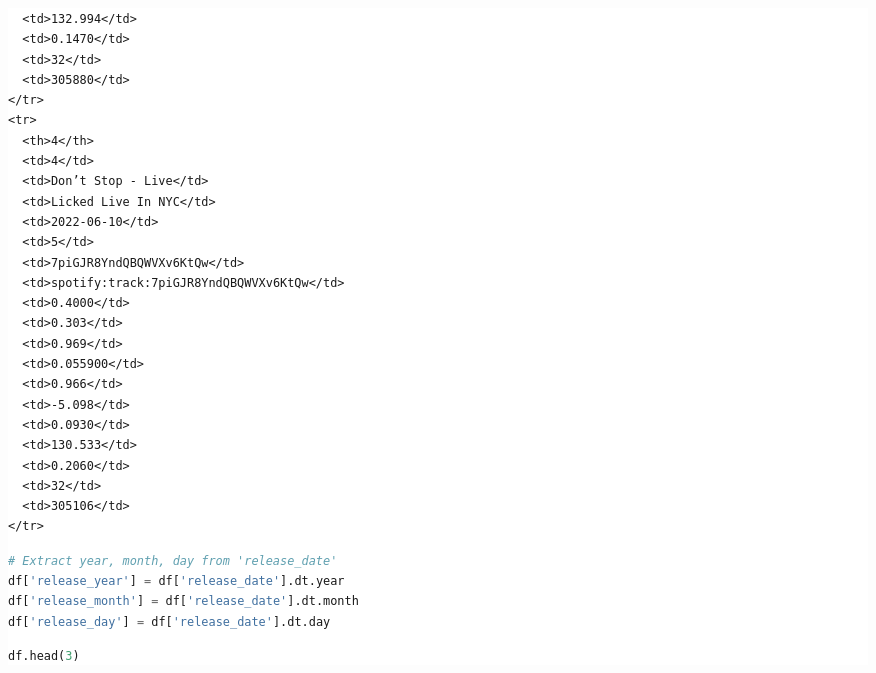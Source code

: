       <td>132.994</td>
      <td>0.1470</td>
      <td>32</td>
      <td>305880</td>
    </tr>
    <tr>
      <th>4</th>
      <td>4</td>
      <td>Don’t Stop - Live</td>
      <td>Licked Live In NYC</td>
      <td>2022-06-10</td>
      <td>5</td>
      <td>7piGJR8YndQBQWVXv6KtQw</td>
      <td>spotify:track:7piGJR8YndQBQWVXv6KtQw</td>
      <td>0.4000</td>
      <td>0.303</td>
      <td>0.969</td>
      <td>0.055900</td>
      <td>0.966</td>
      <td>-5.098</td>
      <td>0.0930</td>
      <td>130.533</td>
      <td>0.2060</td>
      <td>32</td>
      <td>305106</td>
    </tr>
  </tbody>
</table>
</div>




```python
# Extract year, month, day from 'release_date'
df['release_year'] = df['release_date'].dt.year
df['release_month'] = df['release_date'].dt.month
df['release_day'] = df['release_date'].dt.day
```


```python
df.head(3)
```




<div>
<style scoped>
    .dataframe tbody tr th:only-of-type {
        vertical-align: middle;
    }

    .dataframe tbody tr th {
        vertical-align: top;
    }
